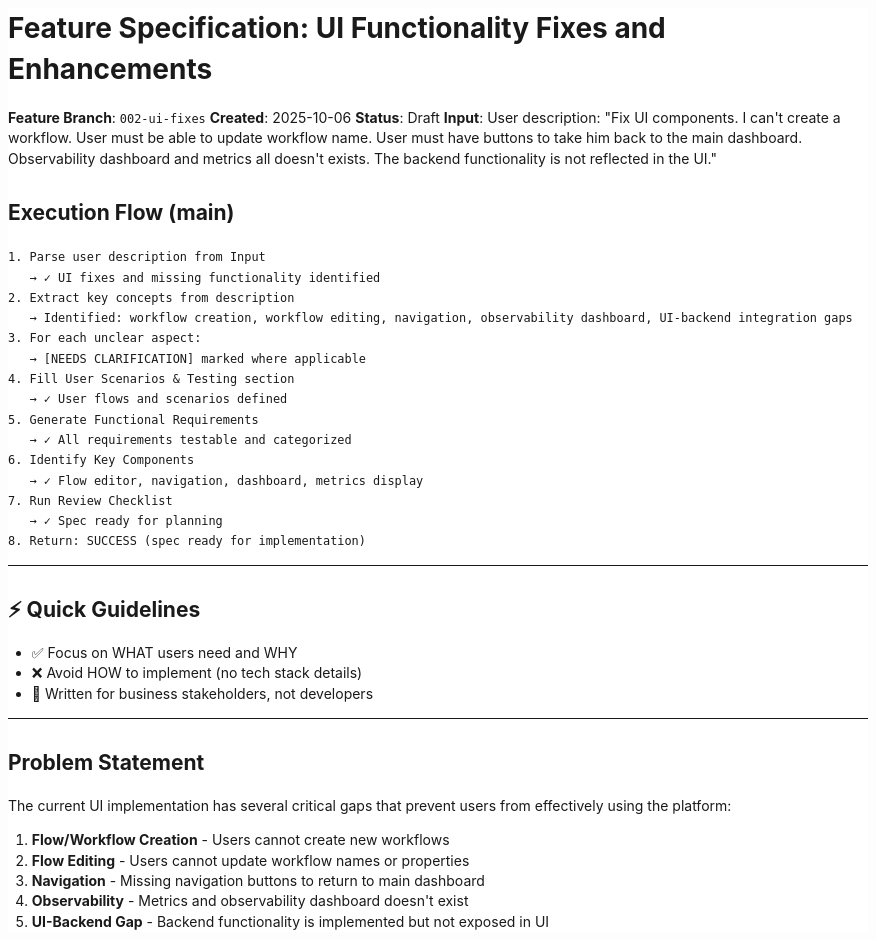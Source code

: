 # Feature Specification: UI Functionality Fixes and Enhancements

**Feature Branch**: `002-ui-fixes`
**Created**: 2025-10-06
**Status**: Draft
**Input**: User description: "Fix UI components. I can't create a workflow. User must be able to update workflow name. User must have buttons to take him back to the main dashboard. Observability dashboard and metrics all doesn't exists. The backend functionality is not reflected in the UI."

## Execution Flow (main)
```
1. Parse user description from Input
   → ✓ UI fixes and missing functionality identified
2. Extract key concepts from description
   → Identified: workflow creation, workflow editing, navigation, observability dashboard, UI-backend integration gaps
3. For each unclear aspect:
   → [NEEDS CLARIFICATION] marked where applicable
4. Fill User Scenarios & Testing section
   → ✓ User flows and scenarios defined
5. Generate Functional Requirements
   → ✓ All requirements testable and categorized
6. Identify Key Components
   → ✓ Flow editor, navigation, dashboard, metrics display
7. Run Review Checklist
   → ✓ Spec ready for planning
8. Return: SUCCESS (spec ready for implementation)
```

---

## ⚡ Quick Guidelines
- ✅ Focus on WHAT users need and WHY
- ❌ Avoid HOW to implement (no tech stack details)
- 👥 Written for business stakeholders, not developers

---

## Problem Statement

The current UI implementation has several critical gaps that prevent users from effectively using the platform:

1. **Flow/Workflow Creation** - Users cannot create new workflows
2. **Flow Editing** - Users cannot update workflow names or properties
3. **Navigation** - Missing navigation buttons to return to main dashboard
4. **Observability** - Metrics and observability dashboard doesn't exist
5. **UI-Backend Gap** - Backend functionality is implemented but not exposed in UI
